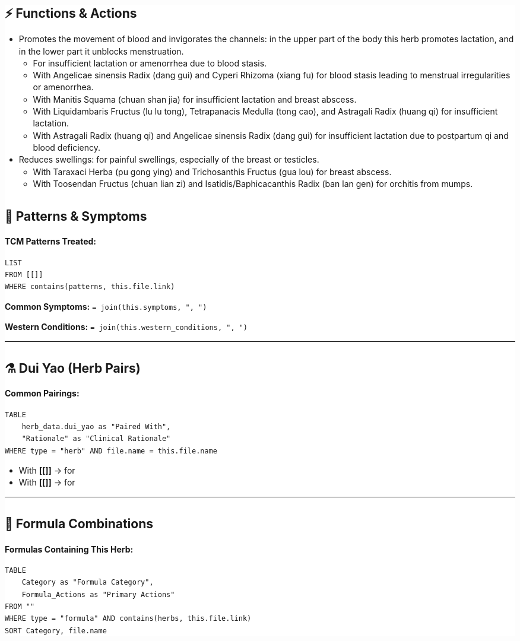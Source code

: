 
## ⚡ Functions & Actions

- Promotes the movement of blood and invigorates the channels: in the upper part of the body this herb promotes lactation, and in the lower part it unblocks menstruation.
  - For insufficient lactation or amenorrhea due to blood stasis.
  - With Angelicae sinensis Radix (dang gui) and Cyperi Rhizoma (xiang fu) for blood stasis leading to menstrual irregularities or amenorrhea.
  - With Manitis Squama (chuan shan jia) for insufficient lactation and breast abscess.
  - With Liquidambaris Fructus (lu lu tong), Tetrapanacis Medulla (tong cao), and Astragali Radix (huang qi) for insufficient lactation.
  - With Astragali Radix (huang qi) and Angelicae sinensis Radix (dang gui) for insufficient lactation due to postpartum qi and blood deficiency.
- Reduces swellings: for painful swellings, especially of the breast or testicles.
  - With Taraxaci Herba (pu gong ying) and Trichosanthis Fructus (gua lou) for breast abscess.
  - With Toosendan Fructus (chuan lian zi) and Isatidis/Baphicacanthis Radix (ban lan gen) for orchitis from mumps.

## 🎯 Patterns & Symptoms

**TCM Patterns Treated:**
```dataview
LIST
FROM [[]]
WHERE contains(patterns, this.file.link)
```

**Common Symptoms:**
`= join(this.symptoms, ", ")`

**Western Conditions:**
`= join(this.western_conditions, ", ")`

---

## ⚗️ Dui Yao (Herb Pairs)

**Common Pairings:**
```dataview
TABLE
    herb_data.dui_yao as "Paired With",
    "Rationale" as "Clinical Rationale"
WHERE type = "herb" AND file.name = this.file.name
```

- With **[[]]** → for
- With **[[]]** → for

---

## 🔗 Formula Combinations

**Formulas Containing This Herb:**
```dataview
TABLE
    Category as "Formula Category",
    Formula_Actions as "Primary Actions"
FROM ""
WHERE type = "formula" AND contains(herbs, this.file.link)
SORT Category, file.name
```
